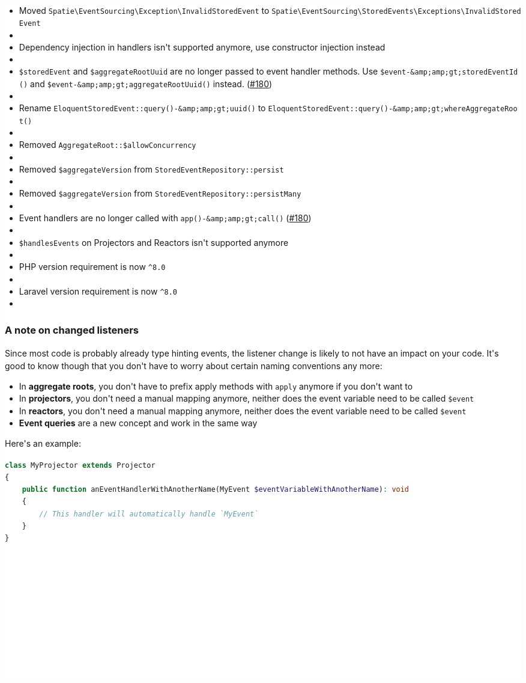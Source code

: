 - Moved `Spatie\EventSourcing\Exception\InvalidStoredEvent` to `Spatie\EventSourcing\StoredEvents\Exceptions\InvalidStoredEvent`
- 
- Dependency injection in handlers isn't supported anymore,  use constructor injection instead
- 
- `$storedEvent` and `$aggregateRootUuid` are no longer passed to event handler methods. Use `$event-&amp;amp;gt;storedEventId()` and `$event-&amp;amp;gt;aggregateRootUuid()` instead. ([#180](https://github.com/spatie/laravel-event-sourcing/discussions/180))
- 
- Rename `EloquentStoredEvent::query()-&amp;amp;gt;uuid()` to `EloquentStoredEvent::query()-&amp;amp;gt;whereAggregateRoot()`
- 
- Removed `AggregateRoot::$allowConcurrency`
- 
- Removed `$aggregateVersion` from `StoredEventRepository::persist`
- 
- Removed `$aggregateVersion` from `StoredEventRepository::persistMany`
- 
- Event handlers are no longer called with `app()-&amp;amp;gt;call()` ([#180](https://github.com/spatie/laravel-event-sourcing/discussions/180))
- 
- `$handlesEvents` on Projectors and Reactors isn't supported anymore
- 
- PHP version requirement is now `^8.0`
- 
- Laravel version requirement is now `^8.0`
- 

### A note on changed listeners

Since most code is probably already type hinting events, the listener change is likely to not have an impact on your code. It's good to know though that you don't have to worry about certain naming conventions any more:

- In **aggregate roots**, you don't have to prefix apply methods with `apply` anymore if you don't want to
- In **projectors**, you don't need a manual mapping anymore, neither does the event variable need to be called `$event`
- In **reactors**, you don't need a manual mapping anymore, neither does the event variable need to be called `$event`
- **Event queries** are a new concept and work in the same way

Here's an example:

```php
class MyProjector extends Projector
{
    public function anEventHandlerWithAnotherName(MyEvent $eventVariableWithAnotherName): void
    {
        // This handler will automatically handle `MyEvent`
    }
}













```